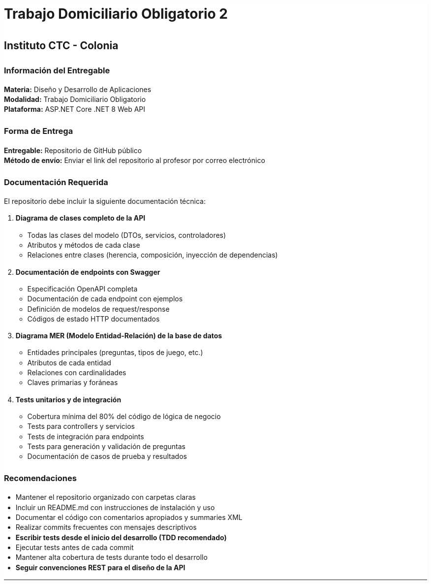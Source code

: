 # Trabajo Domiciliario Obligatorio 2
## Instituto CTC - Colonia

### Información del Entregable

**Materia:** Diseño y Desarrollo de Aplicaciones  
**Modalidad:** Trabajo Domiciliario Obligatorio  
**Plataforma:** ASP.NET Core .NET 8 Web API  

### Forma de Entrega

**Entregable:** Repositorio de GitHub público  
**Método de envío:** Enviar el link del repositorio al profesor por correo electrónico  

### Documentación Requerida

El repositorio debe incluir la siguiente documentación técnica:

1. **Diagrama de clases completo de la API**
   - Todas las clases del modelo (DTOs, servicios, controladores)
   - Atributos y métodos de cada clase
   - Relaciones entre clases (herencia, composición, inyección de dependencias)

2. **Documentación de endpoints con Swagger**
   - Especificación OpenAPI completa
   - Documentación de cada endpoint con ejemplos
   - Definición de modelos de request/response
   - Códigos de estado HTTP documentados

3. **Diagrama MER (Modelo Entidad-Relación) de la base de datos**
   - Entidades principales (preguntas, tipos de juego, etc.)
   - Atributos de cada entidad
   - Relaciones con cardinalidades
   - Claves primarias y foráneas

4. **Tests unitarios y de integración**
   - Cobertura mínima del 80% del código de lógica de negocio
   - Tests para controllers y servicios
   - Tests de integración para endpoints
   - Tests para generación y validación de preguntas
   - Documentación de casos de prueba y resultados

### Recomendaciones

- Mantener el repositorio organizado con carpetas claras
- Incluir un README.md con instrucciones de instalación y uso
- Documentar el código con comentarios apropiados y summaries XML
- Realizar commits frecuentes con mensajes descriptivos
- **Escribir tests desde el inicio del desarrollo (TDD recomendado)**
- Ejecutar tests antes de cada commit
- Mantener alta cobertura de tests durante todo el desarrollo
- **Seguir convenciones REST para el diseño de la API**

---